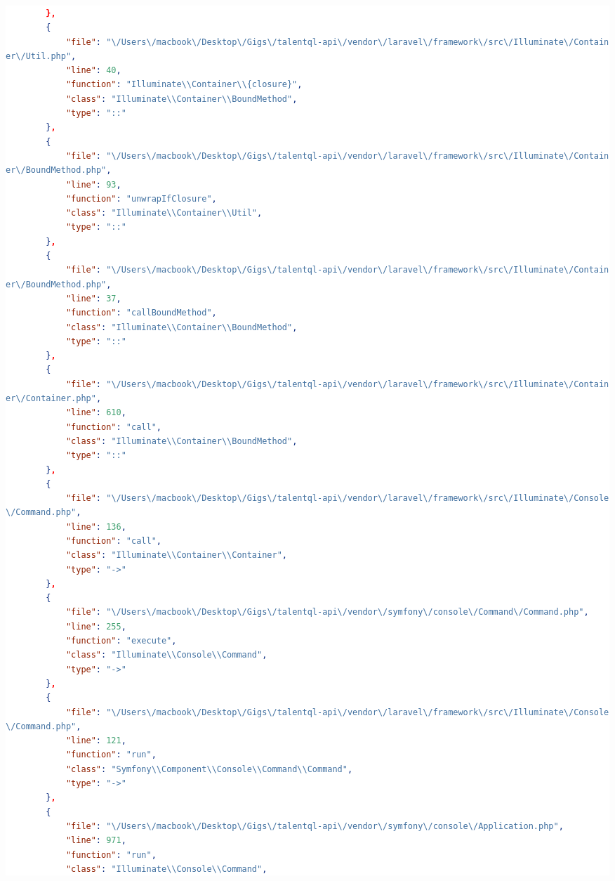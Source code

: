 ```json
        },
        {
            "file": "\/Users\/macbook\/Desktop\/Gigs\/talentql-api\/vendor\/laravel\/framework\/src\/Illuminate\/Container\/Util.php",
            "line": 40,
            "function": "Illuminate\\Container\\{closure}",
            "class": "Illuminate\\Container\\BoundMethod",
            "type": "::"
        },
        {
            "file": "\/Users\/macbook\/Desktop\/Gigs\/talentql-api\/vendor\/laravel\/framework\/src\/Illuminate\/Container\/BoundMethod.php",
            "line": 93,
            "function": "unwrapIfClosure",
            "class": "Illuminate\\Container\\Util",
            "type": "::"
        },
        {
            "file": "\/Users\/macbook\/Desktop\/Gigs\/talentql-api\/vendor\/laravel\/framework\/src\/Illuminate\/Container\/BoundMethod.php",
            "line": 37,
            "function": "callBoundMethod",
            "class": "Illuminate\\Container\\BoundMethod",
            "type": "::"
        },
        {
            "file": "\/Users\/macbook\/Desktop\/Gigs\/talentql-api\/vendor\/laravel\/framework\/src\/Illuminate\/Container\/Container.php",
            "line": 610,
            "function": "call",
            "class": "Illuminate\\Container\\BoundMethod",
            "type": "::"
        },
        {
            "file": "\/Users\/macbook\/Desktop\/Gigs\/talentql-api\/vendor\/laravel\/framework\/src\/Illuminate\/Console\/Command.php",
            "line": 136,
            "function": "call",
            "class": "Illuminate\\Container\\Container",
            "type": "->"
        },
        {
            "file": "\/Users\/macbook\/Desktop\/Gigs\/talentql-api\/vendor\/symfony\/console\/Command\/Command.php",
            "line": 255,
            "function": "execute",
            "class": "Illuminate\\Console\\Command",
            "type": "->"
        },
        {
            "file": "\/Users\/macbook\/Desktop\/Gigs\/talentql-api\/vendor\/laravel\/framework\/src\/Illuminate\/Console\/Command.php",
            "line": 121,
            "function": "run",
            "class": "Symfony\\Component\\Console\\Command\\Command",
            "type": "->"
        },
        {
            "file": "\/Users\/macbook\/Desktop\/Gigs\/talentql-api\/vendor\/symfony\/console\/Application.php",
            "line": 971,
            "function": "run",
            "class": "Illuminate\\Console\\Command",
```
